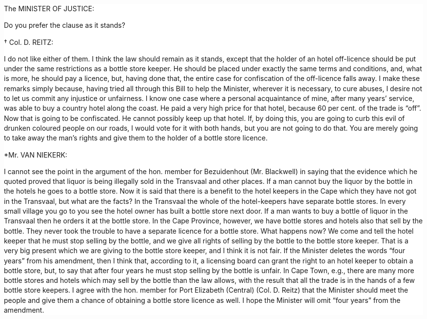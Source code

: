 </speech>

<speech by="#minister_of_justice">

<from>The <person refersTo="hansard_za">MINISTER OF JUSTICE</person>:</from>

<p>Do you prefer the clause as it stands?</p>

</speech>

<speech by="#reitz">

<from>&#x2020; Col. <person refersTo="hansard_za">D. REITZ</person>:</from>

<p>I do not like either of them. I think the law should remain as it <span class="col_2547-2548" refersTo="page_1340"/>stands, except that the holder of an hotel off-licence should be put under the same restrictions as a bottle store keeper. He should be placed under exactly the same terms and conditions, and, what is more, he should pay a licence, but, having done that, the entire case for confiscation of the off-licence falls away. I make these remarks simply because, having tried all through this Bill to help the Minister, wherever it is necessary, to cure abuses, I desire not to let us commit any injustice or unfairness. I know one case where a personal acquaintance of mine, after many years&#x2019; service, was able to buy a country hotel along the coast. He paid a very high price for that hotel, because 60 per cent. of the trade is &#x201C;off&#x201D;. Now that is going to be confiscated. He cannot possibly keep up that hotel. If, by doing this, you are going to curb this evil of drunken coloured people on our roads, I would vote for it with both hands, but you are not going to do that. You are merely going to take away the man&#x2019;s rights and give them to the holder of a bottle store licence.</p>

</speech>

<speech by="#van_niekerk">

<from>*Mr. <person refersTo="hansard_za">VAN NIEKERK</person>:</from>

<p>I cannot see the point in the argument of the hon. member for Bezuidenhout (Mr. Blackwell) in saying that the evidence which he quoted proved that liquor is being illegally sold in the Transvaal and other places. If a man cannot buy the liquor by the bottle in the hotels he goes to a bottle store. Now it is said that there is a benefit to the hotel keepers in the Cape which they have not got in the Transvaal, but what are the facts? In the Transvaal the whole of the hotel-keepers have separate bottle stores. In every small village you go to you see the hotel owner has built a bottle store next door. If a man wants to buy a bottle of liquor in the Transvaal then he orders it at the bottle store. In the Cape Province, however, we have bottle stores and hotels also that sell by the bottle. They never took the trouble to have a separate licence for a bottle store. What happens now? We come and tell the hotel keeper that he must stop selling by the bottle, and we give all rights of selling by the bottle to the bottle store keeper. That is a very big present which we are giving to the bottle store keeper, and I think it is not fair. If the Minister deletes the words &#x201C;four years&#x201D; from his amendment, then I think that, according to it, a licensing board can grant the right to an hotel keeper to obtain a bottle store, but, to say that after four years he must stop selling by the bottle is unfair. In Cape Town, e.g., there are many more bottle stores and hotels which may sell by the bottle than the law allows, with the result that all the trade is in the hands of a few bottle store keepers. I agree with the hon. member for Port Elizabeth (Central) (Col. D. Reitz) that the Minister should meet the people and give them a chance of obtaining a bottle store licence as well. I hope the Minister will omit &#x201C;four years&#x201D; from the amendment.</p>

</speech>

<speech by="#nicholls">
